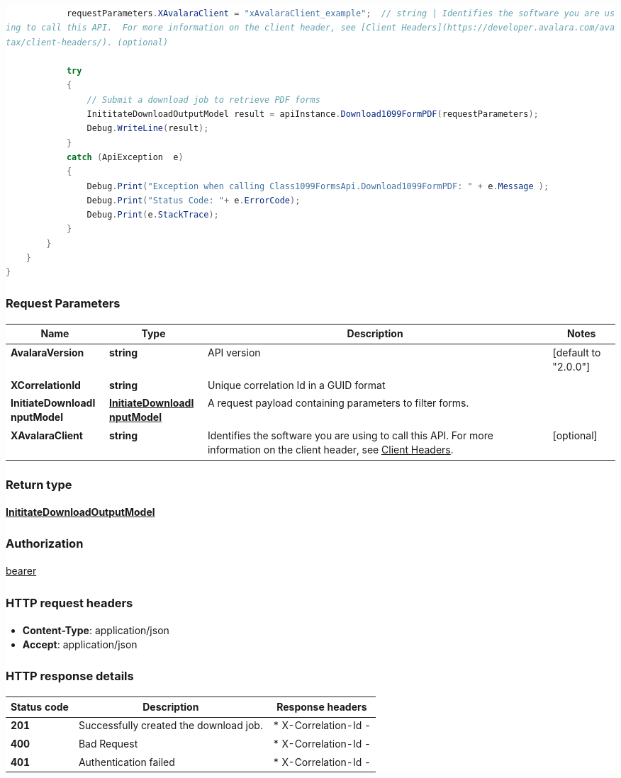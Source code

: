 ```csharp
            requestParameters.XAvalaraClient = "xAvalaraClient_example";  // string | Identifies the software you are using to call this API.  For more information on the client header, see [Client Headers](https://developer.avalara.com/avatax/client-headers/). (optional) 

            try
            {
                // Submit a download job to retrieve PDF forms
                InititateDownloadOutputModel result = apiInstance.Download1099FormPDF(requestParameters);
                Debug.WriteLine(result);
            }
            catch (ApiException  e)
            {
                Debug.Print("Exception when calling Class1099FormsApi.Download1099FormPDF: " + e.Message );
                Debug.Print("Status Code: "+ e.ErrorCode);
                Debug.Print(e.StackTrace);
            }
        }
    }
}
```

### Request Parameters

Name | Type | Description  | Notes
------------- | ------------- | ------------- | -------------
 **AvalaraVersion** | **string**| API version | [default to &quot;2.0.0&quot;]
 **XCorrelationId** | **string**| Unique correlation Id in a GUID format | 
 **InitiateDownloadInputModel** | [**InitiateDownloadInputModel**](InitiateDownloadInputModel.md)| A request payload containing parameters to filter forms. | 
 **XAvalaraClient** | **string**| Identifies the software you are using to call this API.  For more information on the client header, see [Client Headers](https://developer.avalara.com/avatax/client-headers/). | [optional] 

### Return type

[**InititateDownloadOutputModel**](InititateDownloadOutputModel.md)

### Authorization

[bearer](../../../README.md#bearer)

### HTTP request headers

 - **Content-Type**: application/json
 - **Accept**: application/json


### HTTP response details
| Status code | Description | Response headers |
|-------------|-------------|------------------|
| **201** | Successfully created the download job. |  * X-Correlation-Id -  <br>  |
| **400** | Bad Request |  * X-Correlation-Id -  <br>  |
| **401** | Authentication failed |  * X-Correlation-Id -  <br>  |
